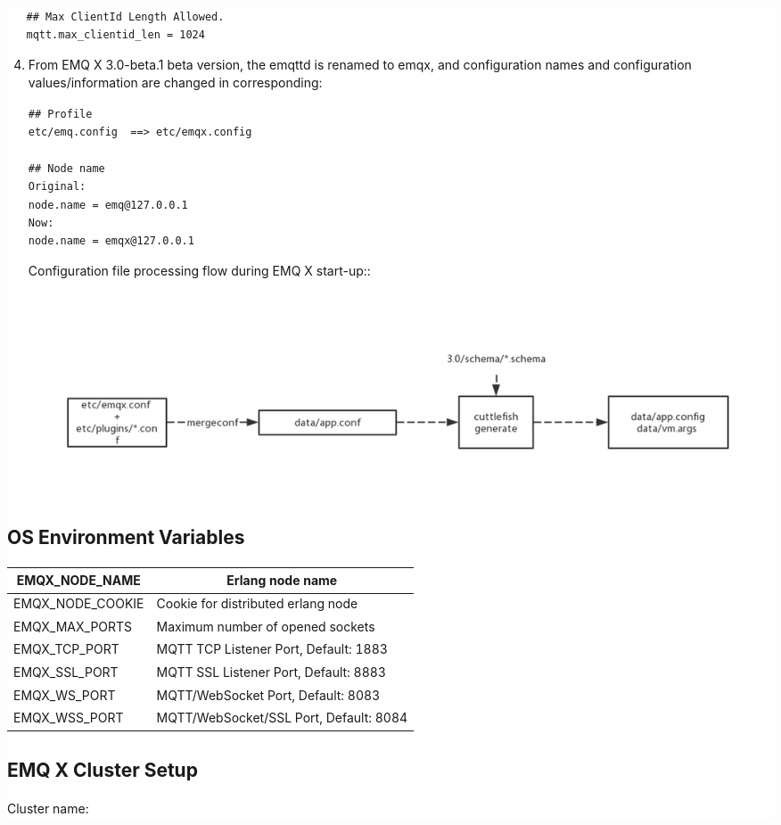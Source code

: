        ## Max ClientId Length Allowed.
       mqtt.max_clientid_len = 1024

4. From EMQ X 3.0-beta.1 beta version, the emqttd is renamed to emqx, and configuration names and configuration values/information are changed in corresponding:

       ## Profile
       etc/emq.config  ==> etc/emqx.config

       ## Node name
       Original:
       node.name = emq@127.0.0.1
       Now:
       node.name = emqx@127.0.0.1


    Configuration file processing flow during EMQ X start-up::

![image](./_static/images/config.png)

## OS Environment Variables

| EMQX_NODE_NAME   | Erlang node name                       |
| ---------------- | -------------------------------------- |
| EMQX_NODE_COOKIE | Cookie for distributed erlang node     |
| EMQX_MAX_PORTS   | Maximum number of opened sockets       |
| EMQX_TCP_PORT    | MQTT TCP Listener Port, Default: 1883  |
| EMQX_SSL_PORT    | MQTT SSL Listener Port, Default: 8883  |
| EMQX_WS_PORT     | MQTT/WebSocket Port, Default: 8083     |
| EMQX_WSS_PORT    | MQTT/WebSocket/SSL Port, Default: 8084 |

## EMQ X Cluster Setup

Cluster name:
